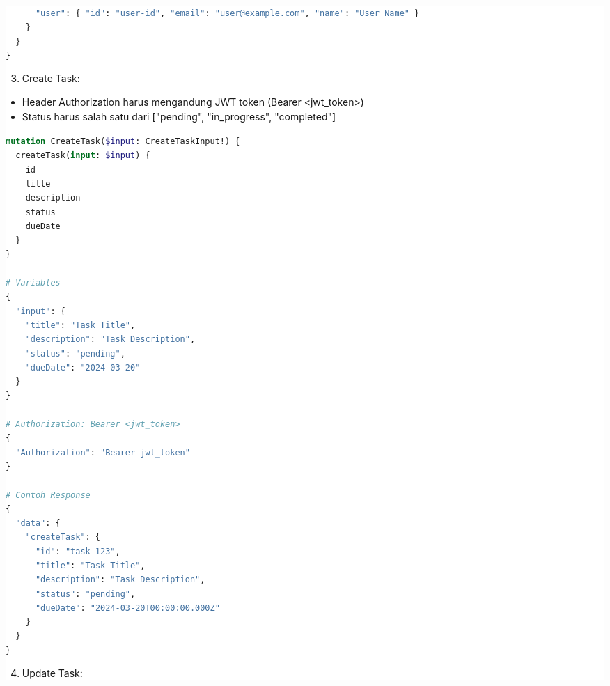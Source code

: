 ```graphql
      "user": { "id": "user-id", "email": "user@example.com", "name": "User Name" }
    }
  }
}
```

3. Create Task:

- Header Authorization harus mengandung JWT token (Bearer <jwt_token>)
- Status harus salah satu dari ["pending", "in_progress", "completed"]

```graphql
mutation CreateTask($input: CreateTaskInput!) {
  createTask(input: $input) {
    id
    title
    description
    status
    dueDate
  }
}

# Variables
{
  "input": {
    "title": "Task Title",
    "description": "Task Description",
    "status": "pending",
    "dueDate": "2024-03-20"
  }
}

# Authorization: Bearer <jwt_token>
{
  "Authorization": "Bearer jwt_token"
}

# Contoh Response
{
  "data": {
    "createTask": {
      "id": "task-123",
      "title": "Task Title",
      "description": "Task Description",
      "status": "pending",
      "dueDate": "2024-03-20T00:00:00.000Z"
    }
  }
}
```

4. Update Task:
